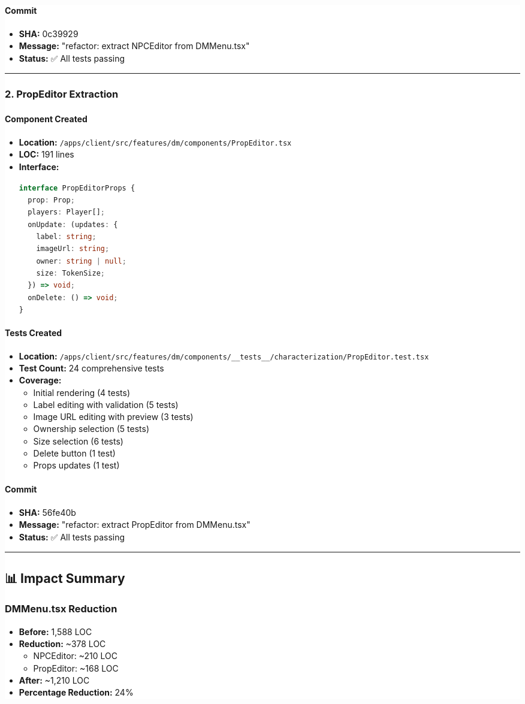 #### Commit
- **SHA:** 0c39929
- **Message:** "refactor: extract NPCEditor from DMMenu.tsx"
- **Status:** ✅ All tests passing

---

### 2. PropEditor Extraction

#### Component Created
- **Location:** `/apps/client/src/features/dm/components/PropEditor.tsx`
- **LOC:** 191 lines
- **Interface:**
  ```typescript
  interface PropEditorProps {
    prop: Prop;
    players: Player[];
    onUpdate: (updates: {
      label: string;
      imageUrl: string;
      owner: string | null;
      size: TokenSize;
    }) => void;
    onDelete: () => void;
  }
  ```

#### Tests Created
- **Location:** `/apps/client/src/features/dm/components/__tests__/characterization/PropEditor.test.tsx`
- **Test Count:** 24 comprehensive tests
- **Coverage:**
  - Initial rendering (4 tests)
  - Label editing with validation (5 tests)
  - Image URL editing with preview (3 tests)
  - Ownership selection (5 tests)
  - Size selection (6 tests)
  - Delete button (1 test)
  - Props updates (1 test)

#### Commit
- **SHA:** 56fe40b
- **Message:** "refactor: extract PropEditor from DMMenu.tsx"
- **Status:** ✅ All tests passing

---

## 📊 Impact Summary

### DMMenu.tsx Reduction
- **Before:** 1,588 LOC
- **Reduction:** ~378 LOC
  - NPCEditor: ~210 LOC
  - PropEditor: ~168 LOC
- **After:** ~1,210 LOC
- **Percentage Reduction:** 24%
